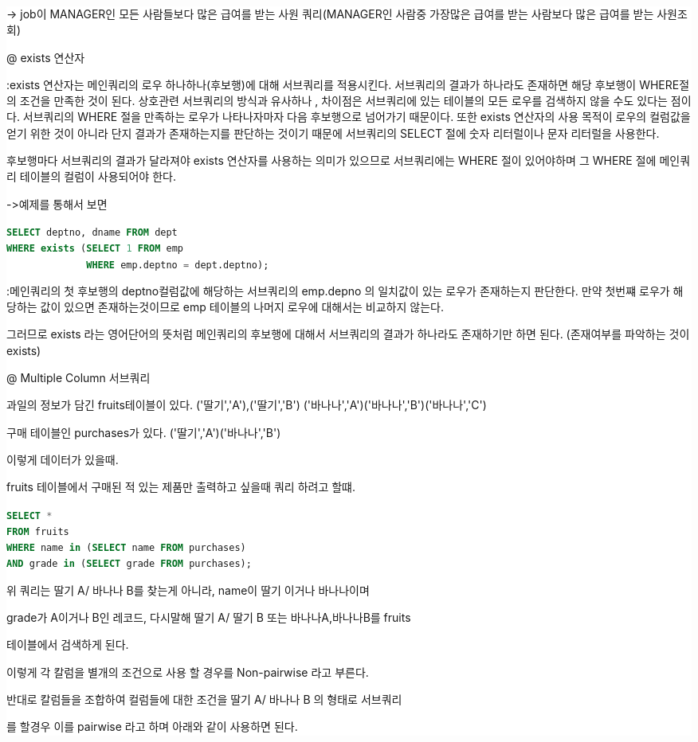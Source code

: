  -> job이 MANAGER인 모든 사람들보다 많은 급여를 받는 사원 쿼리(MANAGER인 사람중 가장많은 급여를 받는 사람보다 많은 급여를 받는 사원조회)

 @ exists 연산자

 :exists 연산자는 메인쿼리의 로우 하나하나(후보행)에 대해 서브쿼리를 적용시킨다.
 서브쿼리의 결과가 하나라도 존재하면 해당 후보행이 WHERE절의 조건을 만족한 것이 된다.
 상호관련 서브쿼리의 방식과 유사하나 , 차이점은 서브쿼리에 있는 테이블의 모든 로우를  검색하지 않을 수도 있다는 점이다.
 서브쿼리의 WHERE 절을 만족하는 로우가 나타나자마자 다음 후보행으로 넘어가기 때문이다.
 또한 exists 연산자의 사용 목적이 로우의 컬럼값을 얻기 위한 것이 아니라 단지 결과가 존재하는지를 판단하는 것이기 때문에 서브쿼리의 SELECT 절에 숫자 리터럴이나 문자 리터럴을 사용한다.

 후보행마다 서브쿼리의 결과가 달라져야 exists 연산자를 사용하는 의미가 있으므로
 서브쿼리에는 WHERE 절이 있어야하며 그 WHERE 절에 메인쿼리 테이블의 컬럼이 사용되어야 한다.

 ->예제를 통해서 보면
 ```sql
 SELECT deptno, dname FROM dept
 WHERE exists (SELECT 1 FROM emp
               WHERE emp.deptno = dept.deptno);
 ```
 :메인쿼리의 첫 후보행의 deptno컬럼값에 해당하는  서브쿼리의 emp.depno  의 일치값이 있는 로우가 존재하는지 판단한다.
 만약 첫번쨰 로우가 해당하는 값이 있으면 존재하는것이므로
 emp 테이블의 나머지 로우에 대해서는 비교하지 않는다.

 그러므로 exists 라는 영어단어의 뜻처럼 메인쿼리의 후보행에 대해서 서브쿼리의 결과가 하나라도 존재하기만 하면 된다.
 (존재여부를 파악하는 것이 exists)


 @ Multiple Column 서브쿼리

 과일의 정보가 담긴 fruits테이블이 있다.
 ('딸기','A'),('딸기','B')
 ('바나나','A')('바나나','B')('바나나','C')

 구매 테이블인 purchases가 있다.
 ('딸기','A')('바나나','B')

 이렇게 데이터가 있을때.

 fruits 테이블에서 구매된 적 있는 제품만 출력하고 싶을때 쿼리 하려고 할떄.

 ```sql
 SELECT *
 FROM fruits
 WHERE name in (SELECT name FROM purchases)
 AND grade in (SELECT grade FROM purchases);
 ```

 위 쿼리는 딸기 A/ 바나나 B를 찾는게 아니라, name이 딸기 이거나 바나나이며

 grade가 A이거나 B인 레코드, 다시말해 딸기 A/ 딸기 B 또는 바나나A,바나나B를 fruits

 테이블에서 검색하게 된다.

 이렇게 각 칼럼을 별개의 조건으로 사용 할 경우를 Non-pairwise 라고 부른다.

 반대로 칼럼들을 조합하여 컬럼들에 대한 조건을 딸기 A/ 바나나 B 의 형태로 서브쿼리

 를 할경우 이를 pairwise 라고 하며 아래와 같이 사용하면 된다.
